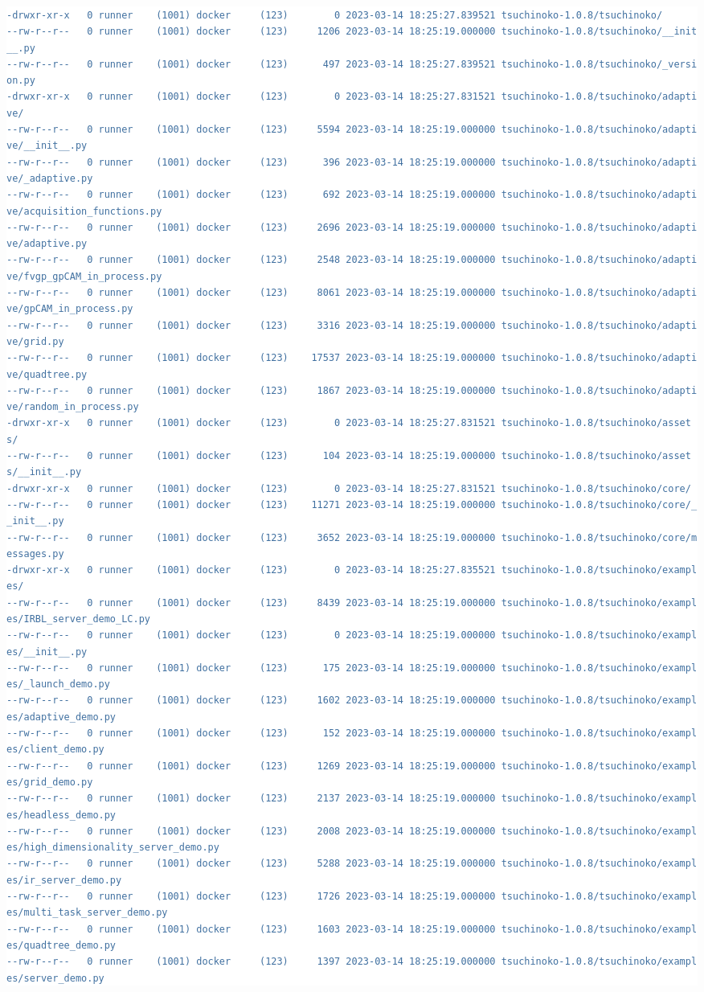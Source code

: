 ```diff
-drwxr-xr-x   0 runner    (1001) docker     (123)        0 2023-03-14 18:25:27.839521 tsuchinoko-1.0.8/tsuchinoko/
--rw-r--r--   0 runner    (1001) docker     (123)     1206 2023-03-14 18:25:19.000000 tsuchinoko-1.0.8/tsuchinoko/__init__.py
--rw-r--r--   0 runner    (1001) docker     (123)      497 2023-03-14 18:25:27.839521 tsuchinoko-1.0.8/tsuchinoko/_version.py
-drwxr-xr-x   0 runner    (1001) docker     (123)        0 2023-03-14 18:25:27.831521 tsuchinoko-1.0.8/tsuchinoko/adaptive/
--rw-r--r--   0 runner    (1001) docker     (123)     5594 2023-03-14 18:25:19.000000 tsuchinoko-1.0.8/tsuchinoko/adaptive/__init__.py
--rw-r--r--   0 runner    (1001) docker     (123)      396 2023-03-14 18:25:19.000000 tsuchinoko-1.0.8/tsuchinoko/adaptive/_adaptive.py
--rw-r--r--   0 runner    (1001) docker     (123)      692 2023-03-14 18:25:19.000000 tsuchinoko-1.0.8/tsuchinoko/adaptive/acquisition_functions.py
--rw-r--r--   0 runner    (1001) docker     (123)     2696 2023-03-14 18:25:19.000000 tsuchinoko-1.0.8/tsuchinoko/adaptive/adaptive.py
--rw-r--r--   0 runner    (1001) docker     (123)     2548 2023-03-14 18:25:19.000000 tsuchinoko-1.0.8/tsuchinoko/adaptive/fvgp_gpCAM_in_process.py
--rw-r--r--   0 runner    (1001) docker     (123)     8061 2023-03-14 18:25:19.000000 tsuchinoko-1.0.8/tsuchinoko/adaptive/gpCAM_in_process.py
--rw-r--r--   0 runner    (1001) docker     (123)     3316 2023-03-14 18:25:19.000000 tsuchinoko-1.0.8/tsuchinoko/adaptive/grid.py
--rw-r--r--   0 runner    (1001) docker     (123)    17537 2023-03-14 18:25:19.000000 tsuchinoko-1.0.8/tsuchinoko/adaptive/quadtree.py
--rw-r--r--   0 runner    (1001) docker     (123)     1867 2023-03-14 18:25:19.000000 tsuchinoko-1.0.8/tsuchinoko/adaptive/random_in_process.py
-drwxr-xr-x   0 runner    (1001) docker     (123)        0 2023-03-14 18:25:27.831521 tsuchinoko-1.0.8/tsuchinoko/assets/
--rw-r--r--   0 runner    (1001) docker     (123)      104 2023-03-14 18:25:19.000000 tsuchinoko-1.0.8/tsuchinoko/assets/__init__.py
-drwxr-xr-x   0 runner    (1001) docker     (123)        0 2023-03-14 18:25:27.831521 tsuchinoko-1.0.8/tsuchinoko/core/
--rw-r--r--   0 runner    (1001) docker     (123)    11271 2023-03-14 18:25:19.000000 tsuchinoko-1.0.8/tsuchinoko/core/__init__.py
--rw-r--r--   0 runner    (1001) docker     (123)     3652 2023-03-14 18:25:19.000000 tsuchinoko-1.0.8/tsuchinoko/core/messages.py
-drwxr-xr-x   0 runner    (1001) docker     (123)        0 2023-03-14 18:25:27.835521 tsuchinoko-1.0.8/tsuchinoko/examples/
--rw-r--r--   0 runner    (1001) docker     (123)     8439 2023-03-14 18:25:19.000000 tsuchinoko-1.0.8/tsuchinoko/examples/IRBL_server_demo_LC.py
--rw-r--r--   0 runner    (1001) docker     (123)        0 2023-03-14 18:25:19.000000 tsuchinoko-1.0.8/tsuchinoko/examples/__init__.py
--rw-r--r--   0 runner    (1001) docker     (123)      175 2023-03-14 18:25:19.000000 tsuchinoko-1.0.8/tsuchinoko/examples/_launch_demo.py
--rw-r--r--   0 runner    (1001) docker     (123)     1602 2023-03-14 18:25:19.000000 tsuchinoko-1.0.8/tsuchinoko/examples/adaptive_demo.py
--rw-r--r--   0 runner    (1001) docker     (123)      152 2023-03-14 18:25:19.000000 tsuchinoko-1.0.8/tsuchinoko/examples/client_demo.py
--rw-r--r--   0 runner    (1001) docker     (123)     1269 2023-03-14 18:25:19.000000 tsuchinoko-1.0.8/tsuchinoko/examples/grid_demo.py
--rw-r--r--   0 runner    (1001) docker     (123)     2137 2023-03-14 18:25:19.000000 tsuchinoko-1.0.8/tsuchinoko/examples/headless_demo.py
--rw-r--r--   0 runner    (1001) docker     (123)     2008 2023-03-14 18:25:19.000000 tsuchinoko-1.0.8/tsuchinoko/examples/high_dimensionality_server_demo.py
--rw-r--r--   0 runner    (1001) docker     (123)     5288 2023-03-14 18:25:19.000000 tsuchinoko-1.0.8/tsuchinoko/examples/ir_server_demo.py
--rw-r--r--   0 runner    (1001) docker     (123)     1726 2023-03-14 18:25:19.000000 tsuchinoko-1.0.8/tsuchinoko/examples/multi_task_server_demo.py
--rw-r--r--   0 runner    (1001) docker     (123)     1603 2023-03-14 18:25:19.000000 tsuchinoko-1.0.8/tsuchinoko/examples/quadtree_demo.py
--rw-r--r--   0 runner    (1001) docker     (123)     1397 2023-03-14 18:25:19.000000 tsuchinoko-1.0.8/tsuchinoko/examples/server_demo.py
```